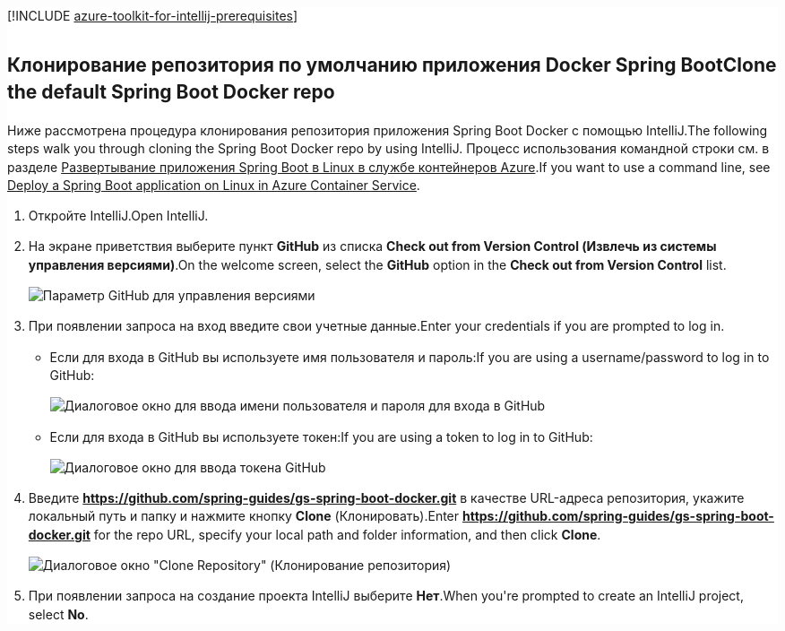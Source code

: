 [!INCLUDE [azure-toolkit-for-intellij-prerequisites](../includes/azure-toolkit-for-intellij-prerequisites.md)]

## <a name="clone-the-default-spring-boot-docker-repo"></a><span data-ttu-id="c7e4a-108">Клонирование репозитория по умолчанию приложения Docker Spring Boot</span><span class="sxs-lookup"><span data-stu-id="c7e4a-108">Clone the default Spring Boot Docker repo</span></span>

<span data-ttu-id="c7e4a-109">Ниже рассмотрена процедура клонирования репозитория приложения Spring Boot Docker с помощью IntelliJ.</span><span class="sxs-lookup"><span data-stu-id="c7e4a-109">The following steps walk you through cloning the Spring Boot Docker repo by using IntelliJ.</span></span> <span data-ttu-id="c7e4a-110">Процесс использования командной строки см. в разделе [Развертывание приложения Spring Boot в Linux в службе контейнеров Azure][Deploy Spring Boot on Linux in AKS].</span><span class="sxs-lookup"><span data-stu-id="c7e4a-110">If you want to use a command line, see [Deploy a Spring Boot application on Linux in Azure Container Service][Deploy Spring Boot on Linux in AKS].</span></span>

1. <span data-ttu-id="c7e4a-111">Откройте IntelliJ.</span><span class="sxs-lookup"><span data-stu-id="c7e4a-111">Open IntelliJ.</span></span>

1. <span data-ttu-id="c7e4a-112">На экране приветствия выберите пункт **GitHub** из списка **Check out from Version Control (Извлечь из системы управления версиями)**.</span><span class="sxs-lookup"><span data-stu-id="c7e4a-112">On the welcome screen, select the **GitHub** option in the **Check out from Version Control** list.</span></span>

   ![Параметр GitHub для управления версиями][CL01]

1. <span data-ttu-id="c7e4a-114">При появлении запроса на вход введите свои учетные данные.</span><span class="sxs-lookup"><span data-stu-id="c7e4a-114">Enter your credentials if you are prompted to log in.</span></span>

   * <span data-ttu-id="c7e4a-115">Если для входа в GitHub вы используете имя пользователя и пароль:</span><span class="sxs-lookup"><span data-stu-id="c7e4a-115">If you are using a username/password to log in to GitHub:</span></span> 

      ![Диалоговое окно для ввода имени пользователя и пароля для входа в GitHub][CL02a]

   * <span data-ttu-id="c7e4a-117">Если для входа в GitHub вы используете токен:</span><span class="sxs-lookup"><span data-stu-id="c7e4a-117">If you are using a token to log in to GitHub:</span></span> 

      ![Диалоговое окно для ввода токена GitHub][CL02b]

1. <span data-ttu-id="c7e4a-119">Введите **https://github.com/spring-guides/gs-spring-boot-docker.git** в качестве URL-адреса репозитория, укажите локальный путь и папку и нажмите кнопку **Clone** (Клонировать).</span><span class="sxs-lookup"><span data-stu-id="c7e4a-119">Enter **https://github.com/spring-guides/gs-spring-boot-docker.git** for the repo URL, specify your local path and folder information, and then click **Clone**.</span></span>

   ![Диалоговое окно "Clone Repository" (Клонирование репозитория)][CL03]

1. <span data-ttu-id="c7e4a-121">При появлении запроса на создание проекта IntelliJ выберите **Нет**.</span><span class="sxs-lookup"><span data-stu-id="c7e4a-121">When you're prompted to create an IntelliJ project, select **No**.</span></span>


[Azure Management Portal]: http://go.microsoft.com/fwlink/?LinkID=512959
[Azure Sign In for IntelliJ]: ./azure-toolkit-for-intellij-sign-in-instructions.md
[Настройка артефактов]: https://www.jetbrains.com/help/idea/2016.1/configuring-artifacts.html
[Configuring Artifacts]: https://www.jetbrains.com/help/idea/2016.1/configuring-artifacts.html
[Deploy Spring Boot on Linux in AKS]: /azure/container-service/kubernetes/container-service-deploy-spring-boot-app-on-linux
[Docker]: https://www.docker.com/
[Publish Container with Azure Toolkit]: ./azure-toolkit-for-intellij-publish-as-docker-container.md
[Spring Boot]: http://projects.spring.io/spring-boot/
[Spring Framework]: https://spring.io/
[CL01]: media/azure-toolkit-for-intellij-publish-spring-boot-docker-app/CL01.png
[CL02a]: media/azure-toolkit-for-intellij-publish-spring-boot-docker-app/CL02a.png
[CL02b]: media/azure-toolkit-for-intellij-publish-spring-boot-docker-app/CL02b.png
[CL03]: media/azure-toolkit-for-intellij-publish-spring-boot-docker-app/CL03.png
[CL04]: media/azure-toolkit-for-intellij-publish-spring-boot-docker-app/CL04.png
[CL05]: media/azure-toolkit-for-intellij-publish-spring-boot-docker-app/CL05.png
[CL06]: media/azure-toolkit-for-intellij-publish-spring-boot-docker-app/CL06.png
[CL07]: media/azure-toolkit-for-intellij-publish-spring-boot-docker-app/CL07.png
[CL08]: media/azure-toolkit-for-intellij-publish-spring-boot-docker-app/CL08.png
[CL09]: media/azure-toolkit-for-intellij-publish-spring-boot-docker-app/CL09.png
[CL10]: media/azure-toolkit-for-intellij-publish-spring-boot-docker-app/CL10.png
[CL11]: media/azure-toolkit-for-intellij-publish-spring-boot-docker-app/CL11.png
[CL12]: media/azure-toolkit-for-intellij-publish-spring-boot-docker-app/CL12.png
[CL13]: media/azure-toolkit-for-intellij-publish-spring-boot-docker-app/CL13.png
[CL14]: media/azure-toolkit-for-intellij-publish-spring-boot-docker-app/CL14.png
[ART01]: media/azure-toolkit-for-intellij-publish-spring-boot-docker-app/ART01.png
[ART02]: media/azure-toolkit-for-intellij-publish-spring-boot-docker-app/ART02.png
[ART03]: media/azure-toolkit-for-intellij-publish-spring-boot-docker-app/ART03.png
[ART04a]: media/azure-toolkit-for-intellij-publish-spring-boot-docker-app/ART04a.png
[ART04b]: media/azure-toolkit-for-intellij-publish-spring-boot-docker-app/ART04b.png
[ART04c]: media/azure-toolkit-for-intellij-publish-spring-boot-docker-app/ART04c.png
[ART04d]: media/azure-toolkit-for-intellij-publish-spring-boot-docker-app/ART04d.png
[ART05]: media/azure-toolkit-for-intellij-publish-spring-boot-docker-app/ART05.png
[BU01]: media/azure-toolkit-for-intellij-publish-spring-boot-docker-app/BU01.png
[BU02]: media/azure-toolkit-for-intellij-publish-spring-boot-docker-app/BU02.png
[BU03]: media/azure-toolkit-for-intellij-publish-spring-boot-docker-app/BU03.png
[BU04]: media/azure-toolkit-for-intellij-publish-spring-boot-docker-app/BU04.png
[BU05]: media/azure-toolkit-for-intellij-publish-spring-boot-docker-app/BU05.png
[BU06]: media/azure-toolkit-for-intellij-publish-spring-boot-docker-app/BU06.png
[PU01]: media/azure-toolkit-for-intellij-publish-spring-boot-docker-app/PU01.png
[PU02]: media/azure-toolkit-for-intellij-publish-spring-boot-docker-app/PU02.png
[PU03a]: media/azure-toolkit-for-intellij-publish-spring-boot-docker-app/PU03a.png
[PU03b]: media/azure-toolkit-for-intellij-publish-spring-boot-docker-app/PU03b.png
[PU04]: media/azure-toolkit-for-intellij-publish-spring-boot-docker-app/PU04.png
[PU05]: media/azure-toolkit-for-intellij-publish-spring-boot-docker-app/PU05.png
[PU06]: media/azure-toolkit-for-intellij-publish-spring-boot-docker-app/PU06.png